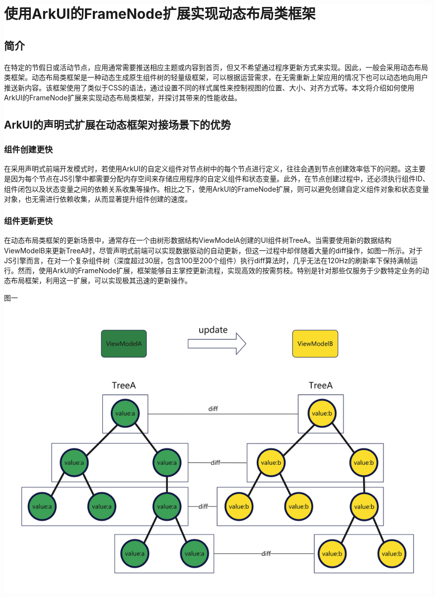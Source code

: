 # 使用ArkUI的FrameNode扩展实现动态布局类框架
## 简介
在特定的节假日或活动节点，应用通常需要推送相应主题或内容到首页，但又不希望通过程序更新方式来实现。因此，一般会采用动态布局类框架。动态布局类框架是一种动态生成原生组件树的轻量级框架，可以根据运营需求，在无需重新上架应用的情况下也可以动态地向用户推送新内容。该框架使用了类似于CSS的语法，通过设置不同的样式属性来控制视图的位置、大小、对齐方式等。本文将介绍如何使用ArkUI的FrameNode扩展来实现动态布局类框架，并探讨其带来的性能收益。
## ArkUI的声明式扩展在动态框架对接场景下的优势
### 组件创建更快
在采用声明式前端开发模式时，若使用ArkUI的自定义组件对节点树中的每个节点进行定义，往往会遇到节点创建效率低下的问题。这主要是因为每个节点在JS引擎中都需要分配内存空间来存储应用程序的自定义组件和状态变量。此外，在节点创建过程中，还必须执行组件ID、组件闭包以及状态变量之间的依赖关系收集等操作。相比之下，使用ArkUI的FrameNode扩展，则可以避免创建自定义组件对象和状态变量对象，也无需进行依赖收集，从而显著提升组件创建的速度。
### 组件更新更快
在动态布局类框架的更新场景中，通常存在一个由树形数据结构ViewModelA创建的UI组件树TreeA。当需要使用新的数据结构ViewModelB来更新TreeA时，尽管声明式前端可以实现数据驱动的自动更新，但这一过程中却伴随着大量的diff操作，如图一所示。对于JS引擎而言，在对一个复杂组件树（深度超过30层，包含100至200个组件）执行diff算法时，几乎无法在120Hz的刷新率下保持满帧运行。然而，使用ArkUI的FrameNode扩展，框架能够自主掌控更新流程，实现高效的按需剪枝。特别是针对那些仅服务于少数特定业务的动态布局框架，利用这一扩展，可以实现极其迅速的更新操作。

图一
![图一](./figures/imperative_dynamic_layouts_diff.jpg)

